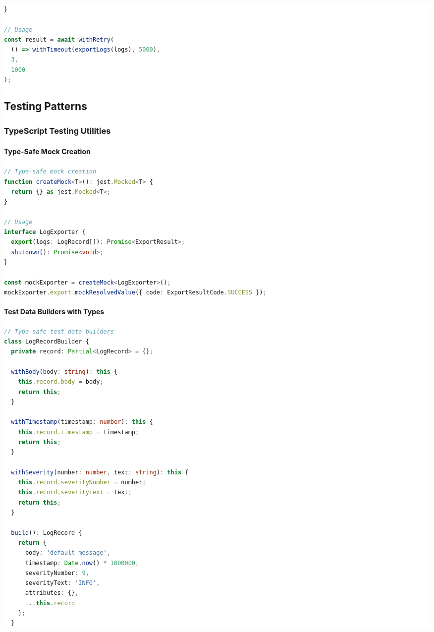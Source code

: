 ```typescript
}

// Usage
const result = await withRetry(
  () => withTimeout(exportLogs(logs), 5000),
  3,
  1000
);
```

## Testing Patterns

### TypeScript Testing Utilities

#### Type-Safe Mock Creation
```typescript
// Type-safe mock creation
function createMock<T>(): jest.Mocked<T> {
  return {} as jest.Mocked<T>;
}

// Usage
interface LogExporter {
  export(logs: LogRecord[]): Promise<ExportResult>;
  shutdown(): Promise<void>;
}

const mockExporter = createMock<LogExporter>();
mockExporter.export.mockResolvedValue({ code: ExportResultCode.SUCCESS });
```

#### Test Data Builders with Types
```typescript
// Type-safe test data builders
class LogRecordBuilder {
  private record: Partial<LogRecord> = {};
  
  withBody(body: string): this {
    this.record.body = body;
    return this;
  }
  
  withTimestamp(timestamp: number): this {
    this.record.timestamp = timestamp;
    return this;
  }
  
  withSeverity(number: number, text: string): this {
    this.record.severityNumber = number;
    this.record.severityText = text;
    return this;
  }
  
  build(): LogRecord {
    return {
      body: 'default message',
      timestamp: Date.now() * 1000000,
      severityNumber: 9,
      severityText: 'INFO',
      attributes: {},
      ...this.record
    };
  }
```